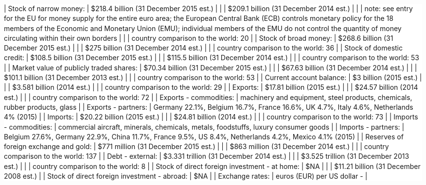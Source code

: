 | Stock of narrow money: | $218.4 billion (31 December 2015 est.) |
| | $209.1 billion (31 December 2014 est.) |
| | note: see entry for the EU for money supply for the entire euro area; the European Central Bank (ECB) controls monetary policy for the 18 members of the Economic and Monetary Union (EMU); individual members of the EMU do not control the quantity of money circulating within their own borders |
| | country comparison to the world: 20 |
| Stock of broad money: | $268.6 billion (31 December 2015 est.) |
| | $275 billion (31 December 2014 est.) |
| | country comparison to the world: 36 |
| Stock of domestic credit: | $108.5 billion (31 December 2015 est.) |
| | $115.5 billion (31 December 2014 est.) |
| | country comparison to the world: 53 |
| Market value of publicly traded shares: | $70.34 billion (31 December 2015 est.) |
| | $67.63 billion (31 December 2014 est.) |
| | $101.1 billion (31 December 2013 est.) |
| | country comparison to the world: 53 |
| Current account balance: | $3 billion (2015 est.) |
| | $3.581 billion (2014 est.) |
| | country comparison to the world: 29 |
| Exports: | $17.81 billion (2015 est.) |
| | $24.57 billion (2014 est.) |
| | country comparison to the world: 72 |
| Exports - commodities: | machinery and equipment, steel products, chemicals, rubber products, glass |
| Exports - partners: | Germany 22.1%, Belgium 16.7%, France 16.6%, UK 4.7%, Italy 4.6%, Netherlands 4% (2015) |
| Imports: | $20.22 billion (2015 est.) |
| | $24.81 billion (2014 est.) |
| | country comparison to the world: 73 |
| Imports - commodities: | commercial aircraft, minerals, chemicals, metals, foodstuffs, luxury consumer goods |
| Imports - partners: | Belgium 27.6%, Germany 22.9%, China 11.7%, France 9.5%, US 8.4%, Netherlands 4.2%, Mexico 4.1% (2015) |
| Reserves of foreign exchange and gold: | $771 million (31 December 2015 est.) |
| | $863 million (31 December 2014 est.) |
| | country comparison to the world: 137 |
| Debt - external: | $3.331 trillion (31 December 2014 est.) |
| | $3.525 trillion (31 December 2013 est.) |
| | country comparison to the world: 8 |
| Stock of direct foreign investment - at home: | $NA |
| | $11.21 billion (31 December 2008 est.) |
| Stock of direct foreign investment - abroad: | $NA |
| Exchange rates: | euros (EUR) per US dollar - |